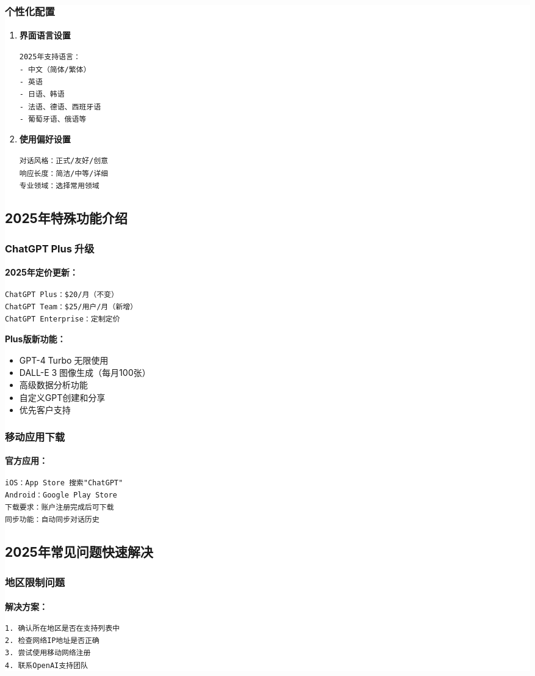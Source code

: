 ### 个性化配置

1. **界面语言设置**
   ```
   2025年支持语言：
   - 中文（简体/繁体）
   - 英语
   - 日语、韩语
   - 法语、德语、西班牙语
   - 葡萄牙语、俄语等
   ```

2. **使用偏好设置**
   ```
   对话风格：正式/友好/创意
   响应长度：简洁/中等/详细
   专业领域：选择常用领域
   ```

## 2025年特殊功能介绍

### ChatGPT Plus 升级

**2025年定价更新：**
```
ChatGPT Plus：$20/月（不变）
ChatGPT Team：$25/用户/月（新增）
ChatGPT Enterprise：定制定价
```

**Plus版新功能：**
- GPT-4 Turbo 无限使用
- DALL-E 3 图像生成（每月100张）
- 高级数据分析功能
- 自定义GPT创建和分享
- 优先客户支持

### 移动应用下载

**官方应用：**
```
iOS：App Store 搜索"ChatGPT"
Android：Google Play Store
下载要求：账户注册完成后可下载
同步功能：自动同步对话历史
```

## 2025年常见问题快速解决

### 地区限制问题

**解决方案：**
```
1. 确认所在地区是否在支持列表中
2. 检查网络IP地址是否正确
3. 尝试使用移动网络注册
4. 联系OpenAI支持团队
```
